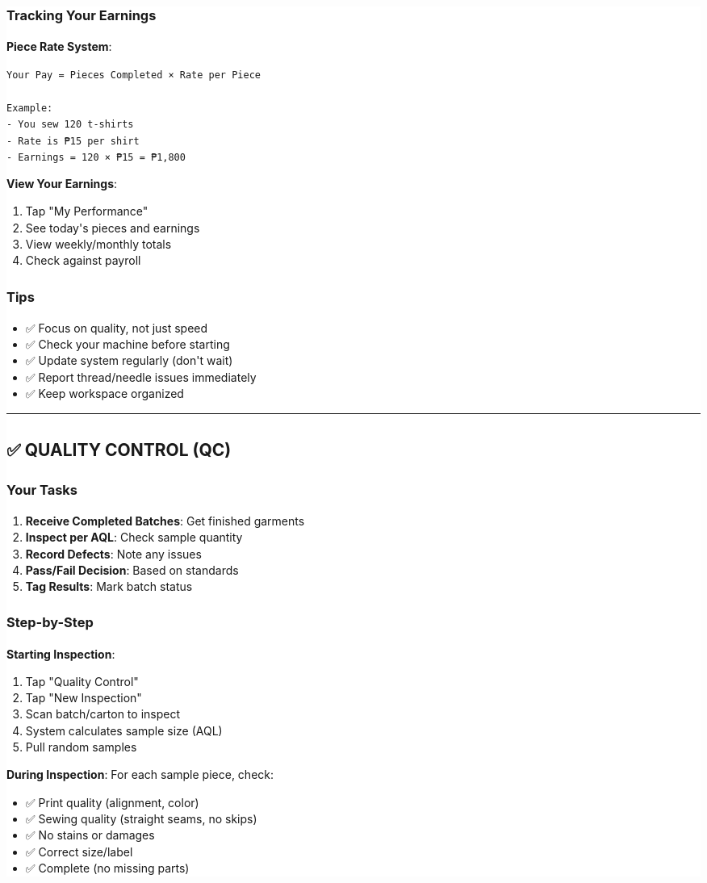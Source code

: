### Tracking Your Earnings

**Piece Rate System**:

```
Your Pay = Pieces Completed × Rate per Piece

Example:
- You sew 120 t-shirts
- Rate is ₱15 per shirt
- Earnings = 120 × ₱15 = ₱1,800
```

**View Your Earnings**:

1. Tap "My Performance"
2. See today's pieces and earnings
3. View weekly/monthly totals
4. Check against payroll

### Tips

- ✅ Focus on quality, not just speed
- ✅ Check your machine before starting
- ✅ Update system regularly (don't wait)
- ✅ Report thread/needle issues immediately
- ✅ Keep workspace organized

---

## ✅ QUALITY CONTROL (QC)

### Your Tasks

1. **Receive Completed Batches**: Get finished garments
2. **Inspect per AQL**: Check sample quantity
3. **Record Defects**: Note any issues
4. **Pass/Fail Decision**: Based on standards
5. **Tag Results**: Mark batch status

### Step-by-Step

**Starting Inspection**:

1. Tap "Quality Control"
2. Tap "New Inspection"
3. Scan batch/carton to inspect
4. System calculates sample size (AQL)
5. Pull random samples

**During Inspection**:
For each sample piece, check:

- ✅ Print quality (alignment, color)
- ✅ Sewing quality (straight seams, no skips)
- ✅ No stains or damages
- ✅ Correct size/label
- ✅ Complete (no missing parts)
